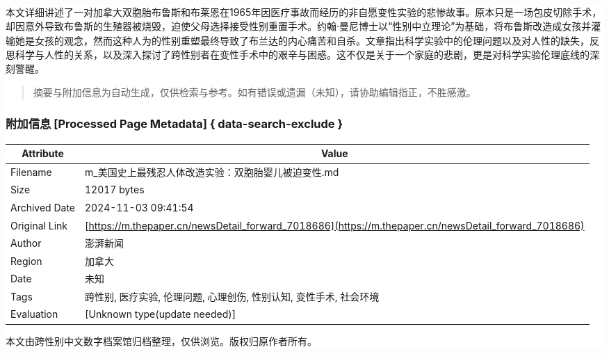 本文详细讲述了一对加拿大双胞胎布鲁斯和布莱恩在1965年因医疗事故而经历的非自愿变性实验的悲惨故事。原本只是一场包皮切除手术，却因意外导致布鲁斯的生殖器被烧毁，迫使父母选择接受性别重置手术。约翰·曼尼博士以“性别中立理论”为基础，将布鲁斯改造成女孩并灌输她是女孩的观念，然而这种人为的性别重塑最终导致了布兰达的内心痛苦和自杀。文章指出科学实验中的伦理问题以及对人性的缺失，反思科学与人性的关系，以及深入探讨了跨性别者在变性手术中的艰辛与困惑。这不仅是关于一个家庭的悲剧，更是对科学实验伦理底线的深刻警醒。


> 摘要与附加信息为自动生成，仅供检索与参考。如有错误或遗漏（未知），请协助编辑指正，不胜感激。

### 附加信息 [Processed Page Metadata] { data-search-exclude }

| Attribute       | Value                                  |
|-----------------|----------------------------------------|
| Filename        | m_美国史上最残忍人体改造实验：双胞胎婴儿被迫变性.md                             |
| Size            | 12017 bytes                           |
| Archived Date   | 2024-11-03 09:41:54                             |
| Original Link   | [https://m.thepaper.cn/newsDetail_forward_7018686](https://m.thepaper.cn/newsDetail_forward_7018686)                       |
| Author          | 澎湃新闻                               |
| Region          | 加拿大                               |
| Date            | 未知                                 |
| Tags            | 跨性别, 医疗实验, 伦理问题, 心理创伤, 性别认知, 变性手术, 社会环境                                 |
| Evaluation            | [Unknown type(update needed)]                                 |


本文由跨性别中文数字档案馆归档整理，仅供浏览。版权归原作者所有。
